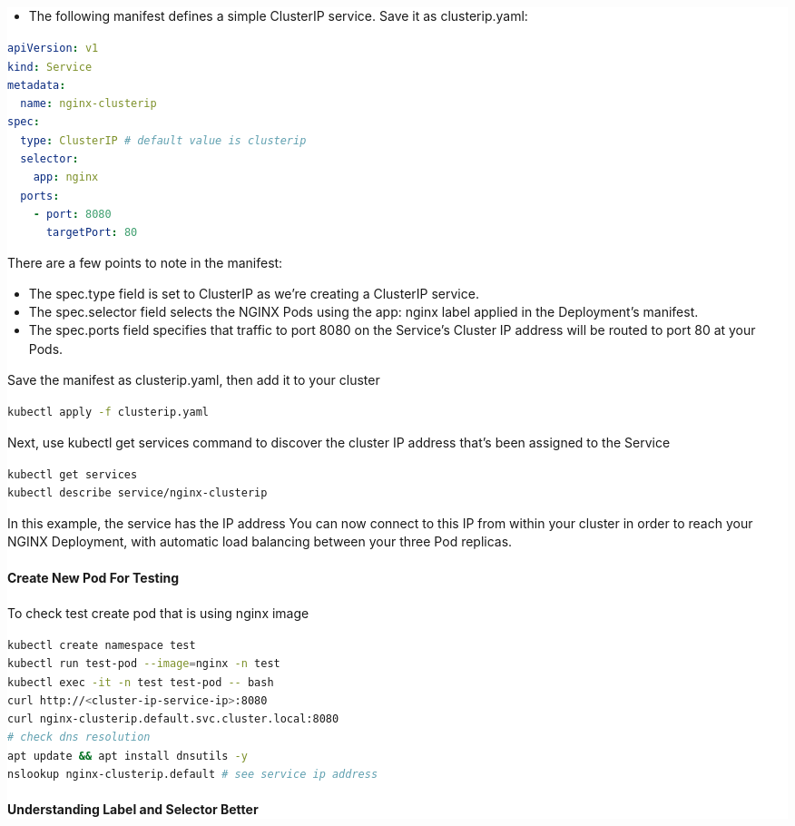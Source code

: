- The following manifest defines a simple ClusterIP service. Save it as clusterip.yaml:

```yaml
apiVersion: v1
kind: Service
metadata:
  name: nginx-clusterip
spec:
  type: ClusterIP # default value is clusterip
  selector:
    app: nginx
  ports:
    - port: 8080
      targetPort: 80
```


There are a few points to note in the manifest:

- The spec.type field is set to ClusterIP as we’re creating a ClusterIP service.
- The spec.selector field selects the NGINX Pods using the app: nginx label applied in the Deployment’s manifest.
- The spec.ports field specifies that traffic to port 8080 on the Service’s Cluster IP address will be routed to port 80 at your Pods.

Save the manifest as clusterip.yaml, then add it to your cluster

```bash
kubectl apply -f clusterip.yaml
```

Next, use kubectl get services command to discover the cluster IP address that’s been assigned to the Service

```bash
kubectl get services
kubectl describe service/nginx-clusterip
```

In this example, the service has the IP address <service-ip-address> You can now connect to this IP from within your cluster in order to reach your NGINX Deployment, with automatic load balancing between your three Pod replicas.

#### Create New Pod For Testing
To check test create pod that is using nginx image

```bash
kubectl create namespace test
kubectl run test-pod --image=nginx -n test
kubectl exec -it -n test test-pod -- bash
curl http://<cluster-ip-service-ip>:8080
curl nginx-clusterip.default.svc.cluster.local:8080
# check dns resolution
apt update && apt install dnsutils -y
nslookup nginx-clusterip.default # see service ip address
```
#### Understanding Label and Selector Better
